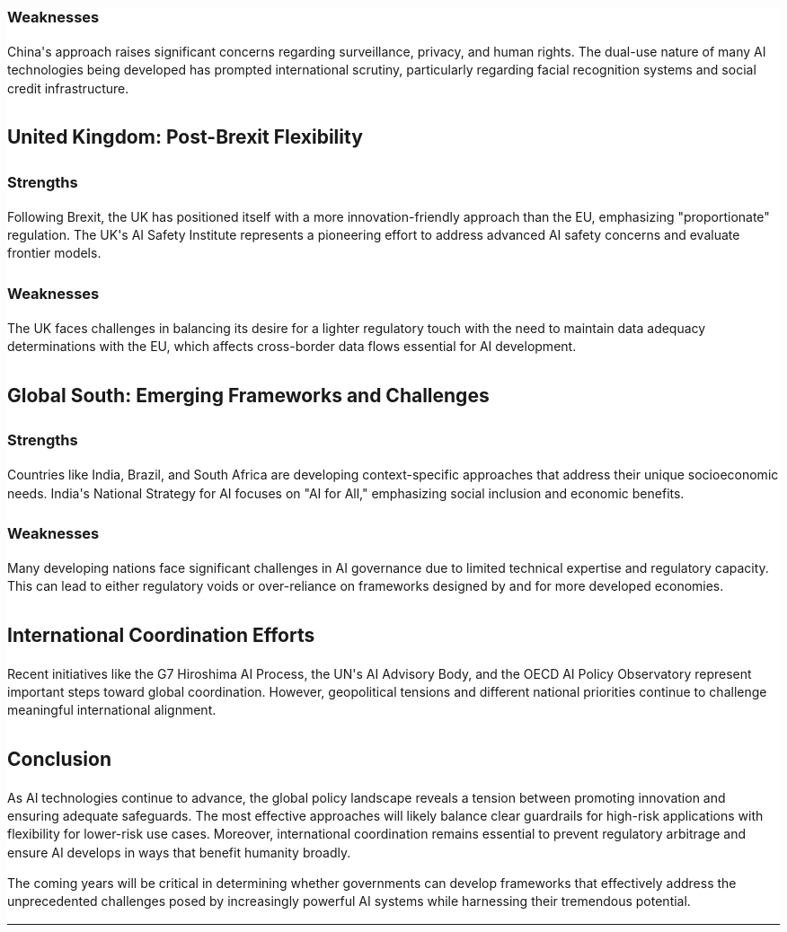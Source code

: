### Weaknesses
China's approach raises significant concerns regarding surveillance, privacy, and human rights. The dual-use nature of many AI technologies being developed has prompted international scrutiny, particularly regarding facial recognition systems and social credit infrastructure.

## United Kingdom: Post-Brexit Flexibility

### Strengths
Following Brexit, the UK has positioned itself with a more innovation-friendly approach than the EU, emphasizing "proportionate" regulation. The UK's AI Safety Institute represents a pioneering effort to address advanced AI safety concerns and evaluate frontier models.

### Weaknesses
The UK faces challenges in balancing its desire for a lighter regulatory touch with the need to maintain data adequacy determinations with the EU, which affects cross-border data flows essential for AI development.

## Global South: Emerging Frameworks and Challenges

### Strengths
Countries like India, Brazil, and South Africa are developing context-specific approaches that address their unique socioeconomic needs. India's National Strategy for AI focuses on "AI for All," emphasizing social inclusion and economic benefits.

### Weaknesses
Many developing nations face significant challenges in AI governance due to limited technical expertise and regulatory capacity. This can lead to either regulatory voids or over-reliance on frameworks designed by and for more developed economies.

## International Coordination Efforts

Recent initiatives like the G7 Hiroshima AI Process, the UN's AI Advisory Body, and the OECD AI Policy Observatory represent important steps toward global coordination. However, geopolitical tensions and different national priorities continue to challenge meaningful international alignment.

## Conclusion

As AI technologies continue to advance, the global policy landscape reveals a tension between promoting innovation and ensuring adequate safeguards. The most effective approaches will likely balance clear guardrails for high-risk applications with flexibility for lower-risk use cases. Moreover, international coordination remains essential to prevent regulatory arbitrage and ensure AI develops in ways that benefit humanity broadly.

The coming years will be critical in determining whether governments can develop frameworks that effectively address the unprecedented challenges posed by increasingly powerful AI systems while harnessing their tremendous potential.

---
